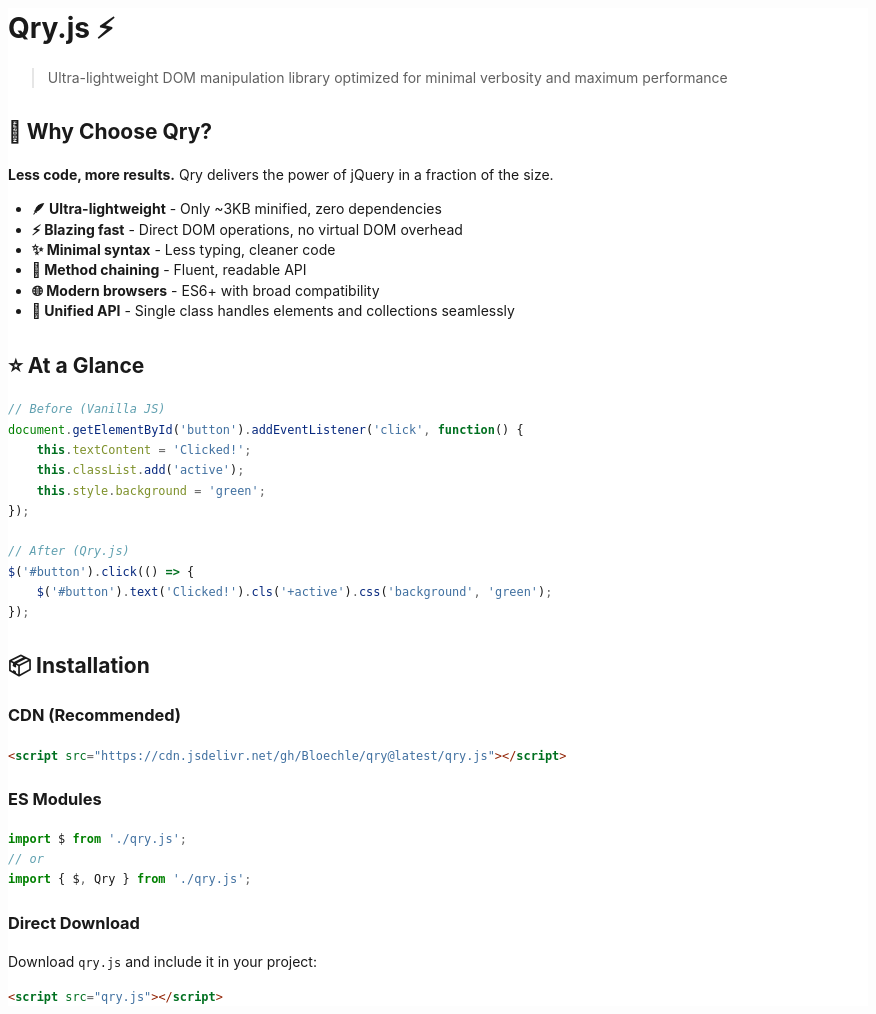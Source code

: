 # Qry.js ⚡

> Ultra-lightweight DOM manipulation library optimized for minimal verbosity and maximum performance

## 🚀 Why Choose Qry?

**Less code, more results.** Qry delivers the power of jQuery in a fraction of the size.

- **🪶 Ultra-lightweight** - Only ~3KB minified, zero dependencies
- **⚡ Blazing fast** - Direct DOM operations, no virtual DOM overhead
- **✨ Minimal syntax** - Less typing, cleaner code
- **🔗 Method chaining** - Fluent, readable API
- **🌐 Modern browsers** - ES6+ with broad compatibility
- **🎯 Unified API** - Single class handles elements and collections seamlessly

## ⭐ At a Glance

```javascript
// Before (Vanilla JS)
document.getElementById('button').addEventListener('click', function() {
    this.textContent = 'Clicked!';
    this.classList.add('active');
    this.style.background = 'green';
});

// After (Qry.js)
$('#button').click(() => {
    $('#button').text('Clicked!').cls('+active').css('background', 'green');
});
```

## 📦 Installation

### CDN (Recommended)
```html
<script src="https://cdn.jsdelivr.net/gh/Bloechle/qry@latest/qry.js"></script>
```

### ES Modules
```javascript
import $ from './qry.js';
// or
import { $, Qry } from './qry.js';
```

### Direct Download
Download `qry.js` and include it in your project:
```html
<script src="qry.js"></script>
```

